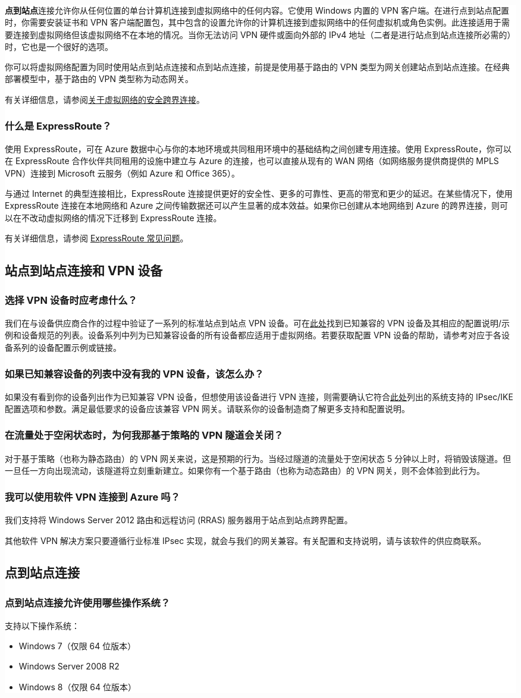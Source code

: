 **点到站点**连接允许你从任何位置的单台计算机连接到虚拟网络中的任何内容。它使用 Windows 内置的 VPN 客户端。在进行点到站点配置时，你需要安装证书和 VPN 客户端配置包，其中包含的设置允许你的计算机连接到虚拟网络中的任何虚拟机或角色实例。此连接适用于需要连接到虚拟网络但该虚拟网络不在本地的情况。当你无法访问 VPN 硬件或面向外部的 IPv4 地址（二者是进行站点到站点连接所必需的）时，它也是一个很好的选项。

你可以将虚拟网络配置为同时使用站点到站点连接和点到站点连接，前提是使用基于路由的 VPN 类型为网关创建站点到站点连接。在经典部署模型中，基于路由的 VPN 类型称为动态网关。

有关详细信息，请参阅[关于虚拟网络的安全跨界连接](/documentation/articles/vpn-gateway-cross-premises-options)。

### 什么是 ExpressRoute？

使用 ExpressRoute，可在 Azure 数据中心与你的本地环境或共同租用环境中的基础结构之间创建专用连接。使用 ExpressRoute，你可以在 ExpressRoute 合作伙伴共同租用的设施中建立与 Azure 的连接，也可以直接从现有的 WAN 网络（如网络服务提供商提供的 MPLS VPN）连接到 Microsoft 云服务（例如 Azure 和 Office 365）。

与通过 Internet 的典型连接相比，ExpressRoute 连接提供更好的安全性、更多的可靠性、更高的带宽和更少的延迟。在某些情况下，使用 ExpressRoute 连接在本地网络和 Azure 之间传输数据还可以产生显著的成本效益。如果你已创建从本地网络到 Azure 的跨界连接，则可以在不改动虚拟网络的情况下迁移到 ExpressRoute 连接。

有关详细信息，请参阅 [ExpressRoute 常见问题](/documentation/articles/expressroute-faqs)。

## 站点到站点连接和 VPN 设备

### 选择 VPN 设备时应考虑什么？

我们在与设备供应商合作的过程中验证了一系列的标准站点到站点 VPN 设备。可在[此处](/documentation/articles/vpn-gateway-about-vpn-devices)找到已知兼容的 VPN 设备及其相应的配置说明/示例和设备规范的列表。设备系列中列为已知兼容设备的所有设备都应适用于虚拟网络。若要获取配置 VPN 设备的帮助，请参考对应于各设备系列的设备配置示例或链接。

### 如果已知兼容设备的列表中没有我的 VPN 设备，该怎么办？

如果没有看到你的设备列出作为已知兼容 VPN 设备，但想使用该设备进行 VPN 连接，则需要确认它符合[此处](/documentation/articles/vpn-gateway-about-vpn-devices/#devices-not-on-the-compatible-list)列出的系统支持的 IPsec/IKE 配置选项和参数。满足最低要求的设备应该兼容 VPN 网关。请联系你的设备制造商了解更多支持和配置说明。

### 在流量处于空闲状态时，为何我那基于策略的 VPN 隧道会关闭？

对于基于策略（也称为静态路由）的 VPN 网关来说，这是预期的行为。当经过隧道的流量处于空闲状态 5 分钟以上时，将销毁该隧道。但一旦任一方向出现流动，该隧道将立刻重新建立。如果你有一个基于路由（也称为动态路由）的 VPN 网关，则不会体验到此行为。

### 我可以使用软件 VPN 连接到 Azure 吗？

我们支持将 Windows Server 2012 路由和远程访问 (RRAS) 服务器用于站点到站点跨界配置。

其他软件 VPN 解决方案只要遵循行业标准 IPsec 实现，就会与我们的网关兼容。有关配置和支持说明，请与该软件的供应商联系。

## 点到站点连接

### 点到站点连接允许使用哪些操作系统？

支持以下操作系统：

- Windows 7（仅限 64 位版本）

- Windows Server 2008 R2

- Windows 8（仅限 64 位版本）
